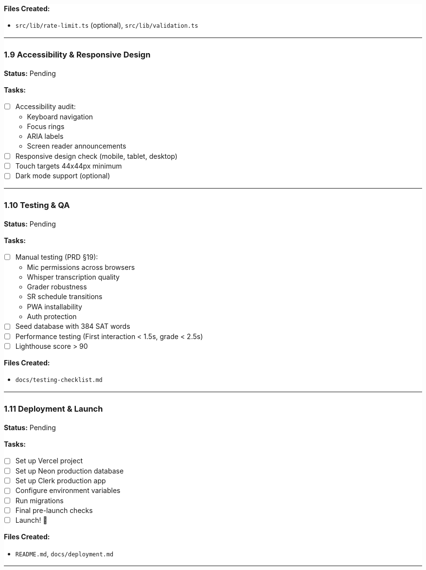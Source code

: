 **Files Created:**
- `src/lib/rate-limit.ts` (optional), `src/lib/validation.ts`

---

### 1.9 Accessibility & Responsive Design
**Status:** Pending

**Tasks:**
- [ ] Accessibility audit:
  - Keyboard navigation
  - Focus rings
  - ARIA labels
  - Screen reader announcements
- [ ] Responsive design check (mobile, tablet, desktop)
- [ ] Touch targets 44x44px minimum
- [ ] Dark mode support (optional)

---

### 1.10 Testing & QA
**Status:** Pending

**Tasks:**
- [ ] Manual testing (PRD §19):
  - Mic permissions across browsers
  - Whisper transcription quality
  - Grader robustness
  - SR schedule transitions
  - PWA installability
  - Auth protection
- [ ] Seed database with 384 SAT words
- [ ] Performance testing (First interaction < 1.5s, grade < 2.5s)
- [ ] Lighthouse score > 90

**Files Created:**
- `docs/testing-checklist.md`

---

### 1.11 Deployment & Launch
**Status:** Pending

**Tasks:**
- [ ] Set up Vercel project
- [ ] Set up Neon production database
- [ ] Set up Clerk production app
- [ ] Configure environment variables
- [ ] Run migrations
- [ ] Final pre-launch checks
- [ ] Launch! 🚀

**Files Created:**
- `README.md`, `docs/deployment.md`

---